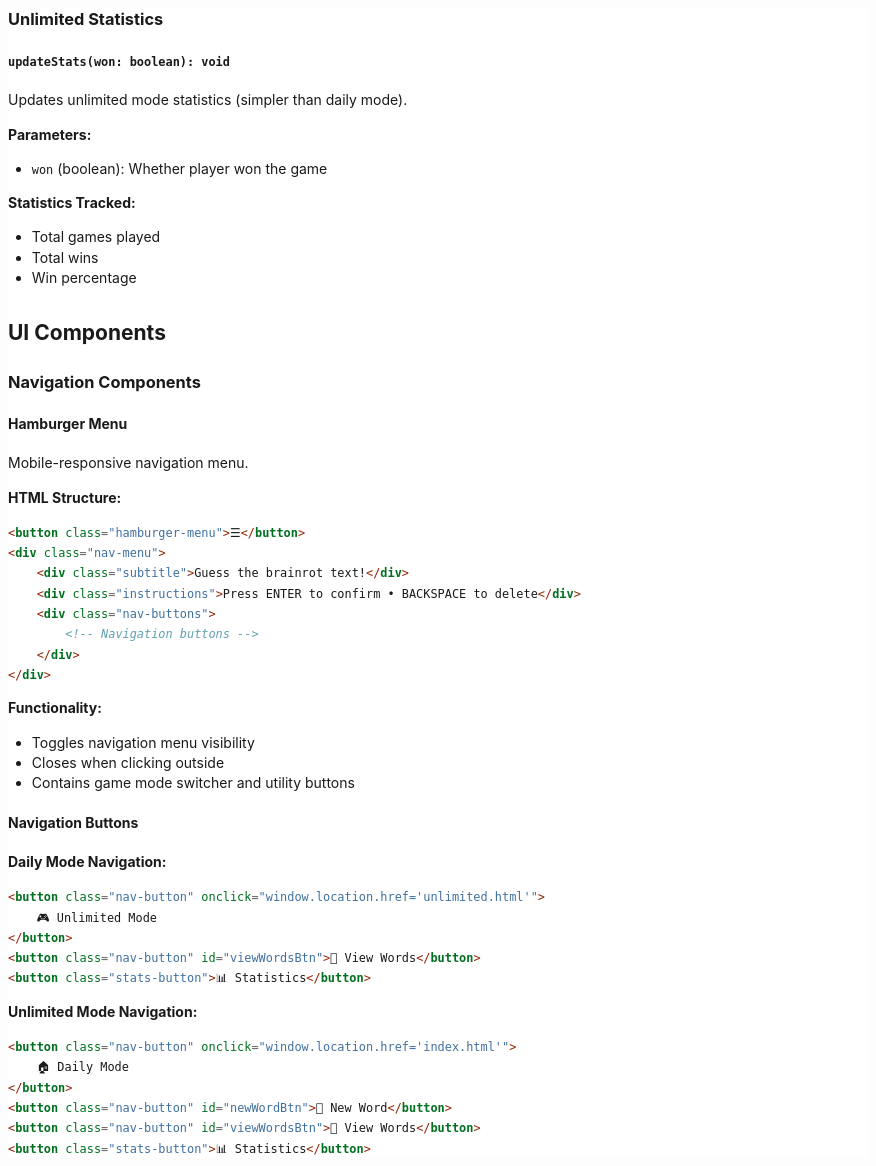 ### Unlimited Statistics

#### `updateStats(won: boolean): void`
Updates unlimited mode statistics (simpler than daily mode).

**Parameters:**
- `won` (boolean): Whether player won the game

**Statistics Tracked:**
- Total games played
- Total wins
- Win percentage

## UI Components

### Navigation Components

#### Hamburger Menu
Mobile-responsive navigation menu.

**HTML Structure:**
```html
<button class="hamburger-menu">☰</button>
<div class="nav-menu">
    <div class="subtitle">Guess the brainrot text!</div>
    <div class="instructions">Press ENTER to confirm • BACKSPACE to delete</div>
    <div class="nav-buttons">
        <!-- Navigation buttons -->
    </div>
</div>
```

**Functionality:**
- Toggles navigation menu visibility
- Closes when clicking outside
- Contains game mode switcher and utility buttons

#### Navigation Buttons

**Daily Mode Navigation:**
```html
<button class="nav-button" onclick="window.location.href='unlimited.html'">
    🎮 Unlimited Mode
</button>
<button class="nav-button" id="viewWordsBtn">📖 View Words</button>
<button class="stats-button">📊 Statistics</button>
```

**Unlimited Mode Navigation:**
```html
<button class="nav-button" onclick="window.location.href='index.html'">
    🏠 Daily Mode
</button>
<button class="nav-button" id="newWordBtn">🔄 New Word</button>
<button class="nav-button" id="viewWordsBtn">📖 View Words</button>
<button class="stats-button">📊 Statistics</button>
```
